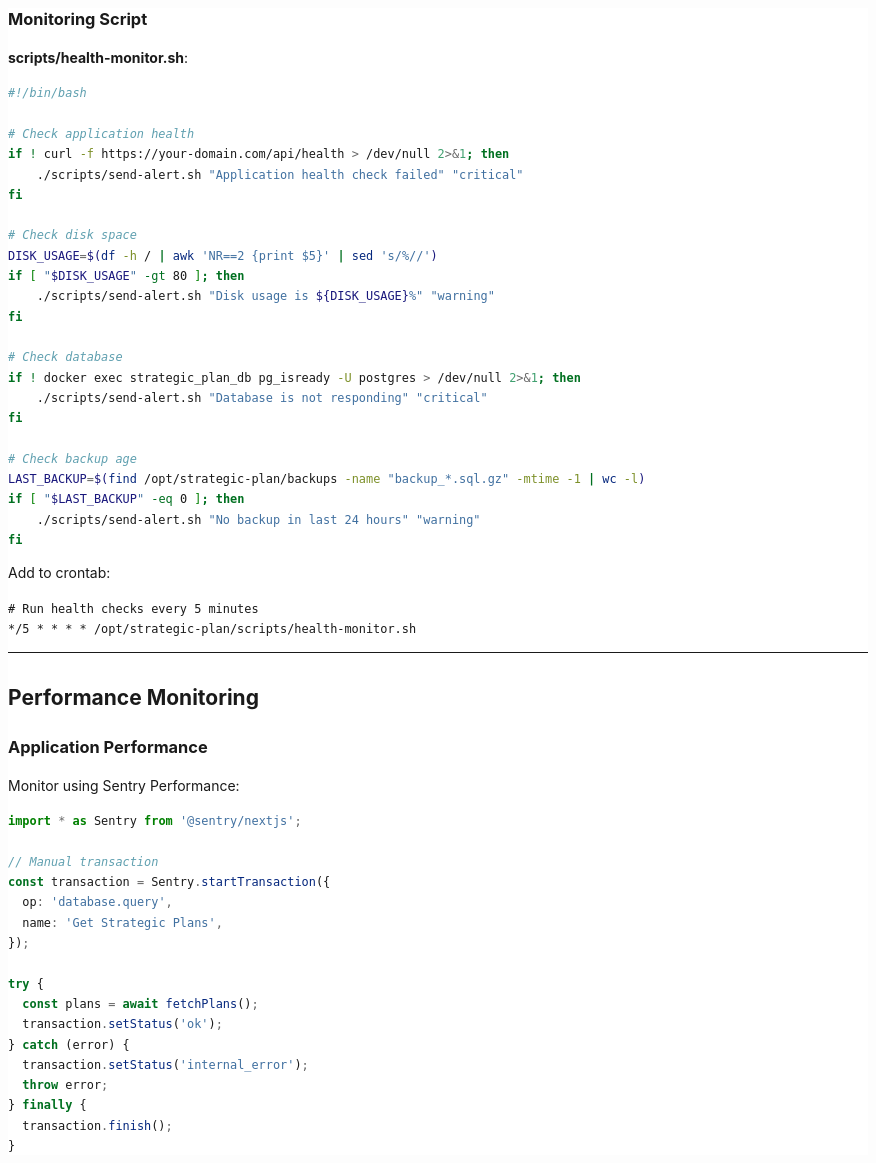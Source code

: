 ### Monitoring Script

**scripts/health-monitor.sh**:

```bash
#!/bin/bash

# Check application health
if ! curl -f https://your-domain.com/api/health > /dev/null 2>&1; then
    ./scripts/send-alert.sh "Application health check failed" "critical"
fi

# Check disk space
DISK_USAGE=$(df -h / | awk 'NR==2 {print $5}' | sed 's/%//')
if [ "$DISK_USAGE" -gt 80 ]; then
    ./scripts/send-alert.sh "Disk usage is ${DISK_USAGE}%" "warning"
fi

# Check database
if ! docker exec strategic_plan_db pg_isready -U postgres > /dev/null 2>&1; then
    ./scripts/send-alert.sh "Database is not responding" "critical"
fi

# Check backup age
LAST_BACKUP=$(find /opt/strategic-plan/backups -name "backup_*.sql.gz" -mtime -1 | wc -l)
if [ "$LAST_BACKUP" -eq 0 ]; then
    ./scripts/send-alert.sh "No backup in last 24 hours" "warning"
fi
```

Add to crontab:

```cron
# Run health checks every 5 minutes
*/5 * * * * /opt/strategic-plan/scripts/health-monitor.sh
```

---

## Performance Monitoring

### Application Performance

Monitor using Sentry Performance:

```typescript
import * as Sentry from '@sentry/nextjs';

// Manual transaction
const transaction = Sentry.startTransaction({
  op: 'database.query',
  name: 'Get Strategic Plans',
});

try {
  const plans = await fetchPlans();
  transaction.setStatus('ok');
} catch (error) {
  transaction.setStatus('internal_error');
  throw error;
} finally {
  transaction.finish();
}
```
